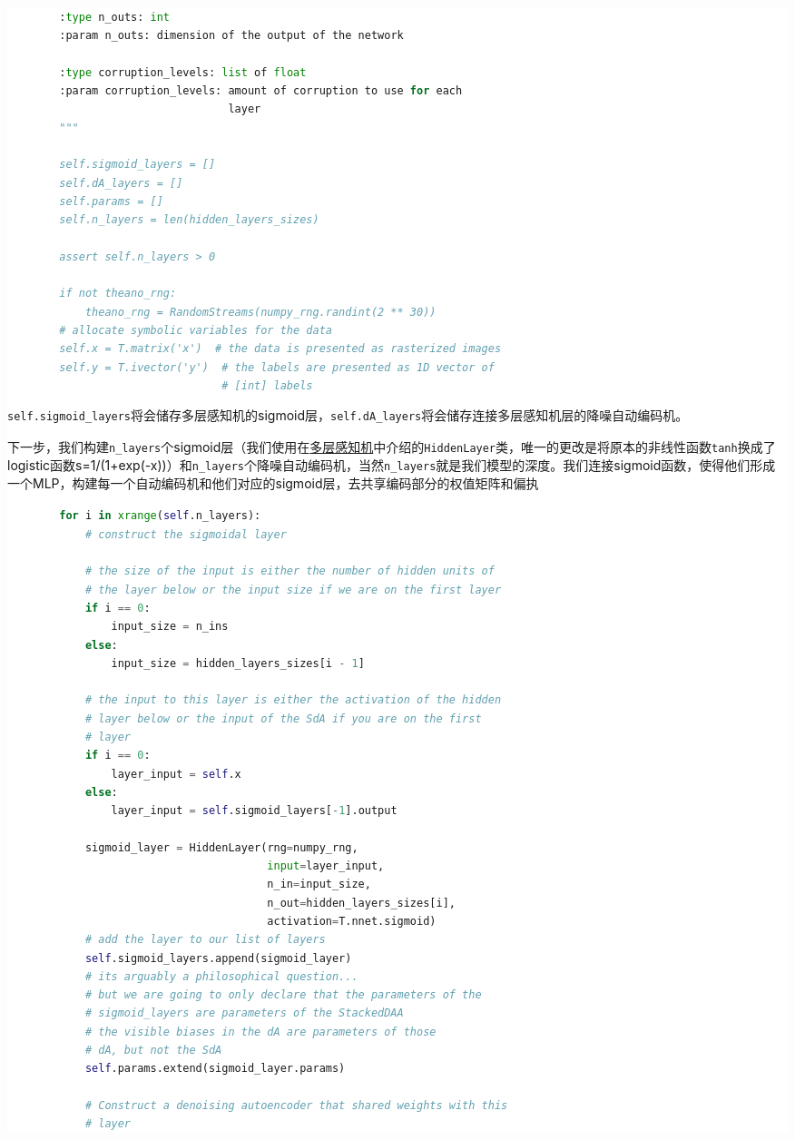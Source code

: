 ```Python
        :type n_outs: int
        :param n_outs: dimension of the output of the network

        :type corruption_levels: list of float
        :param corruption_levels: amount of corruption to use for each
                                  layer
        """

        self.sigmoid_layers = []
        self.dA_layers = []
        self.params = []
        self.n_layers = len(hidden_layers_sizes)

        assert self.n_layers > 0

        if not theano_rng:
            theano_rng = RandomStreams(numpy_rng.randint(2 ** 30))
        # allocate symbolic variables for the data
        self.x = T.matrix('x')  # the data is presented as rasterized images
        self.y = T.ivector('y')  # the labels are presented as 1D vector of
                                 # [int] labels
```
`self.sigmoid_layers`将会储存多层感知机的sigmoid层，`self.dA_layers`将会储存连接多层感知机层的降噪自动编码机。

下一步，我们构建`n_layers`个sigmoid层（我们使用在[多层感知机](https://github.com/Syndrome777/DeepLearningTutorial/blob/master/3_Multilayer_Perceptron_多层感知机.md)中介绍的`HiddenLayer`类，唯一的更改是将原本的非线性函数`tanh`换成了logistic函数s=1/(1+exp(-x))）和`n_layers`个降噪自动编码机，当然`n_layers`就是我们模型的深度。我们连接sigmoid函数，使得他们形成一个MLP，构建每一个自动编码机和他们对应的sigmoid层，去共享编码部分的权值矩阵和偏执

```Python
        for i in xrange(self.n_layers):
            # construct the sigmoidal layer

            # the size of the input is either the number of hidden units of
            # the layer below or the input size if we are on the first layer
            if i == 0:
                input_size = n_ins
            else:
                input_size = hidden_layers_sizes[i - 1]

            # the input to this layer is either the activation of the hidden
            # layer below or the input of the SdA if you are on the first
            # layer
            if i == 0:
                layer_input = self.x
            else:
                layer_input = self.sigmoid_layers[-1].output

            sigmoid_layer = HiddenLayer(rng=numpy_rng,
                                        input=layer_input,
                                        n_in=input_size,
                                        n_out=hidden_layers_sizes[i],
                                        activation=T.nnet.sigmoid)
            # add the layer to our list of layers
            self.sigmoid_layers.append(sigmoid_layer)
            # its arguably a philosophical question...
            # but we are going to only declare that the parameters of the
            # sigmoid_layers are parameters of the StackedDAA
            # the visible biases in the dA are parameters of those
            # dA, but not the SdA
            self.params.extend(sigmoid_layer.params)

            # Construct a denoising autoencoder that shared weights with this
            # layer
```